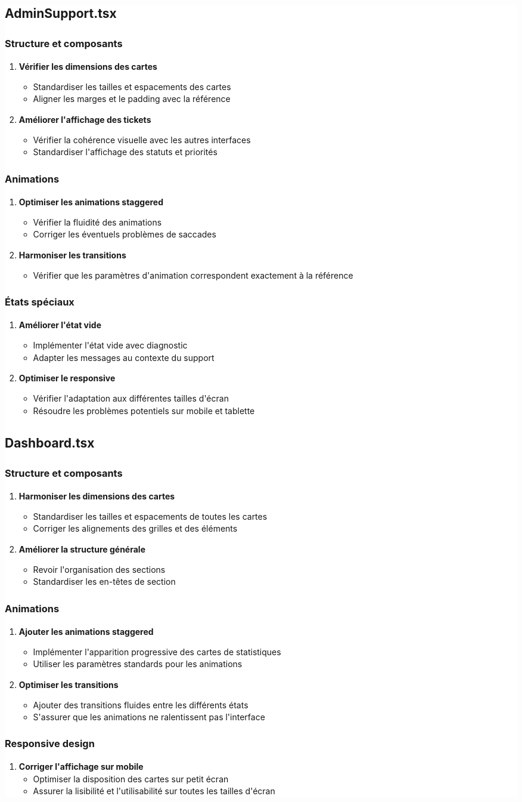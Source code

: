 ## AdminSupport.tsx

### Structure et composants
1. **Vérifier les dimensions des cartes**
   - Standardiser les tailles et espacements des cartes
   - Aligner les marges et le padding avec la référence

2. **Améliorer l'affichage des tickets**
   - Vérifier la cohérence visuelle avec les autres interfaces
   - Standardiser l'affichage des statuts et priorités

### Animations
1. **Optimiser les animations staggered**
   - Vérifier la fluidité des animations
   - Corriger les éventuels problèmes de saccades

2. **Harmoniser les transitions**
   - Vérifier que les paramètres d'animation correspondent exactement à la référence

### États spéciaux
1. **Améliorer l'état vide**
   - Implémenter l'état vide avec diagnostic
   - Adapter les messages au contexte du support

2. **Optimiser le responsive**
   - Vérifier l'adaptation aux différentes tailles d'écran
   - Résoudre les problèmes potentiels sur mobile et tablette

## Dashboard.tsx

### Structure et composants
1. **Harmoniser les dimensions des cartes**
   - Standardiser les tailles et espacements de toutes les cartes 
   - Corriger les alignements des grilles et des éléments

2. **Améliorer la structure générale**
   - Revoir l'organisation des sections
   - Standardiser les en-têtes de section

### Animations
1. **Ajouter les animations staggered**
   - Implémenter l'apparition progressive des cartes de statistiques
   - Utiliser les paramètres standards pour les animations

2. **Optimiser les transitions**
   - Ajouter des transitions fluides entre les différents états
   - S'assurer que les animations ne ralentissent pas l'interface

### Responsive design
1. **Corriger l'affichage sur mobile**
   - Optimiser la disposition des cartes sur petit écran
   - Assurer la lisibilité et l'utilisabilité sur toutes les tailles d'écran

